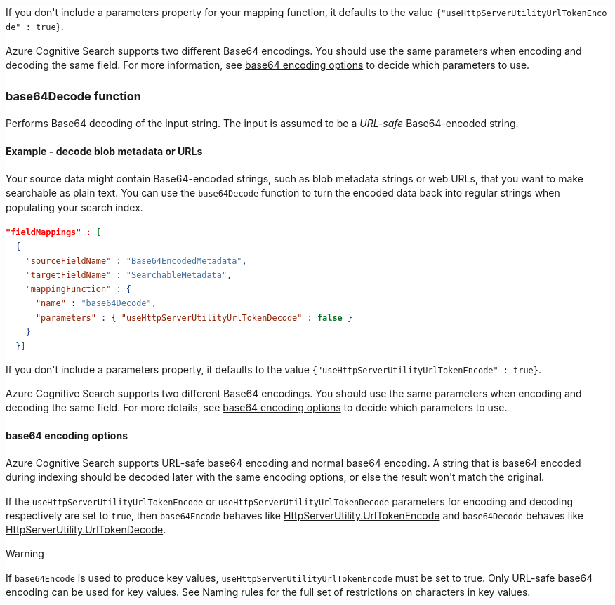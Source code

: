 If you don't include a parameters property for your mapping function, it defaults to the value `{"useHttpServerUtilityUrlTokenEncode" : true}`.

Azure Cognitive Search supports two different Base64 encodings. You should use the same parameters when encoding and decoding the same field. For more information, see [base64 encoding options](#base64details) to decide which parameters to use.

<a name="base64DecodeFunction"></a>

### base64Decode function

Performs Base64 decoding of the input string. The input is assumed to be a *URL-safe* Base64-encoded string.

#### Example - decode blob metadata or URLs

Your source data might contain Base64-encoded strings, such as blob metadata strings or web URLs, that you want to make searchable as plain text. You can use the `base64Decode` function to turn the encoded data back into regular strings when populating your search index.

```JSON
"fieldMappings" : [
  {
    "sourceFieldName" : "Base64EncodedMetadata",
    "targetFieldName" : "SearchableMetadata",
    "mappingFunction" : { 
      "name" : "base64Decode", 
      "parameters" : { "useHttpServerUtilityUrlTokenDecode" : false }
    }
  }]
```

If you don't include a parameters property, it defaults to the value `{"useHttpServerUtilityUrlTokenEncode" : true}`.

Azure Cognitive Search supports two different Base64 encodings. You should use the same parameters when encoding and decoding the same field. For more details, see [base64 encoding options](#base64details) to decide which parameters to use.

<a name="base64details"></a>

#### base64 encoding options

Azure Cognitive Search supports URL-safe base64 encoding and normal base64 encoding. A string that is base64 encoded during indexing should be decoded later with the same encoding options, or else the result won't match the original.

If the `useHttpServerUtilityUrlTokenEncode` or `useHttpServerUtilityUrlTokenDecode` parameters for encoding and decoding respectively are set to `true`, then `base64Encode` behaves like [HttpServerUtility.UrlTokenEncode](/dotnet/api/system.web.httpserverutility.urltokenencode) and `base64Decode` behaves like [HttpServerUtility.UrlTokenDecode](/dotnet/api/system.web.httpserverutility.urltokendecode).

> [!WARNING]
> If `base64Encode` is used to produce key values, `useHttpServerUtilityUrlTokenEncode` must be set to true. Only URL-safe base64 encoding can be used for key values. See [Naming rules](/rest/api/searchservice/naming-rules) for the full set of restrictions on characters in key values.
